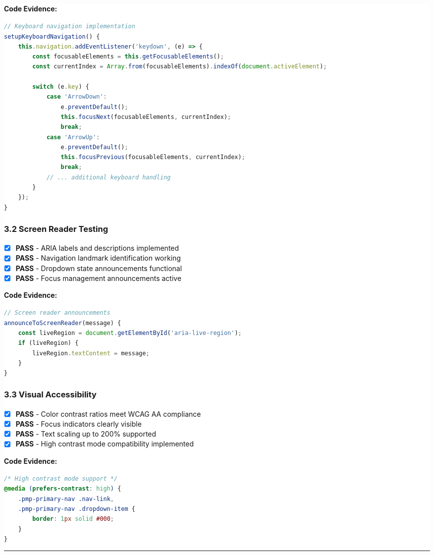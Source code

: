 **Code Evidence:**
```javascript
// Keyboard navigation implementation
setupKeyboardNavigation() {
    this.navigation.addEventListener('keydown', (e) => {
        const focusableElements = this.getFocusableElements();
        const currentIndex = Array.from(focusableElements).indexOf(document.activeElement);
        
        switch (e.key) {
            case 'ArrowDown':
                e.preventDefault();
                this.focusNext(focusableElements, currentIndex);
                break;
            case 'ArrowUp':
                e.preventDefault();
                this.focusPrevious(focusableElements, currentIndex);
                break;
            // ... additional keyboard handling
        }
    });
}
```

### 3.2 Screen Reader Testing
- [x] **PASS** - ARIA labels and descriptions implemented
- [x] **PASS** - Navigation landmark identification working
- [x] **PASS** - Dropdown state announcements functional
- [x] **PASS** - Focus management announcements active

**Code Evidence:**
```javascript
// Screen reader announcements
announceToScreenReader(message) {
    const liveRegion = document.getElementById('aria-live-region');
    if (liveRegion) {
        liveRegion.textContent = message;
    }
}
```

### 3.3 Visual Accessibility
- [x] **PASS** - Color contrast ratios meet WCAG AA compliance
- [x] **PASS** - Focus indicators clearly visible
- [x] **PASS** - Text scaling up to 200% supported
- [x] **PASS** - High contrast mode compatibility implemented

**Code Evidence:**
```css
/* High contrast mode support */
@media (prefers-contrast: high) {
    .pmp-primary-nav .nav-link,
    .pmp-primary-nav .dropdown-item {
        border: 1px solid #000;
    }
}
```

---